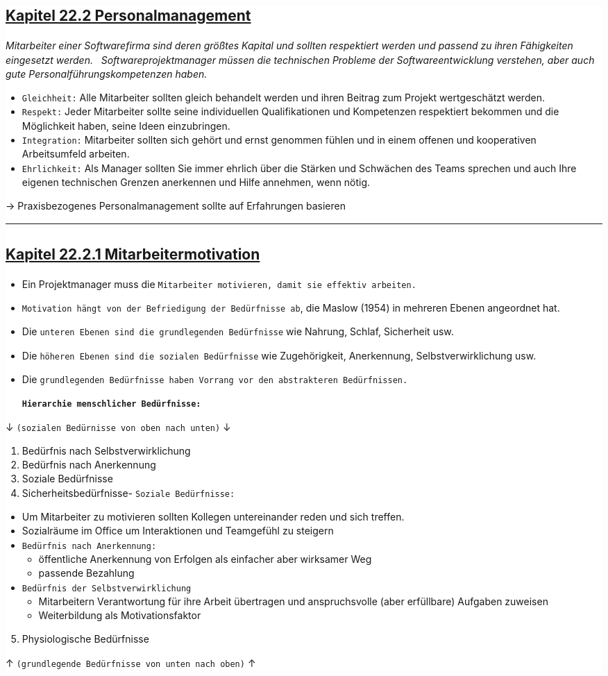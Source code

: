 ## <u>Kapitel 22.2 Personalmanagement </u>

*Mitarbeiter einer Softwarefirma sind deren größtes Kapital und sollten respektiert werden und
passend zu ihren Fähigkeiten eingesetzt werden.
&nbsp;
Softwareprojektmanager müssen die technischen Probleme der Softwareentwicklung verstehen,
aber auch gute Personalführungskompetenzen haben.*

- `Gleichheit:` Alle Mitarbeiter sollten gleich behandelt werden und ihren Beitrag zum Projekt wertgeschätzt werden.
- `Respekt:` Jeder Mitarbeiter sollte seine individuellen Qualifikationen und Kompetenzen respektiert bekommen und die Möglichkeit haben, seine Ideen einzubringen.
- `Integration:` Mitarbeiter sollten sich gehört und ernst genommen fühlen und in einem offenen und kooperativen Arbeitsumfeld arbeiten.
- `Ehrlichkeit:` Als Manager sollten Sie immer ehrlich über die Stärken und Schwächen des Teams sprechen und auch Ihre eigenen technischen Grenzen anerkennen und Hilfe annehmen, wenn nötig.

&rarr; Praxisbezogenes Personalmanagement sollte auf Erfahrungen basieren

---

## <u>Kapitel 22.2.1 Mitarbeitermotivation </u>

- Ein Projektmanager muss die `Mitarbeiter motivieren, damit sie effektiv arbeiten.`
- `Motivation hängt von der Befriedigung der Bedürfnisse ab`, die Maslow (1954) in mehreren Ebenen angeordnet hat.
- Die `unteren Ebenen sind die grundlegenden Bedürfnisse` wie Nahrung, Schlaf, Sicherheit usw.
- Die `höheren Ebenen sind die sozialen Bedürfnisse` wie Zugehörigkeit, Anerkennung, Selbstverwirklichung usw.
- Die `grundlegenden Bedürfnisse haben Vorrang vor den abstrakteren Bedürfnissen.`

  **`Hierarchie menschlicher Bedürfnisse:`**

&darr; `(sozialen Bedürnisse von oben nach unten)` &darr;

1. Bedürfnis nach Selbstverwirklichung
2. Bedürfnis nach Anerkennung
3. Soziale Bedürfnisse
4. Sicherheitsbedürfnisse- `Soziale Bedürfnisse:`

- Um Mitarbeiter zu motivieren sollten Kollegen untereinander reden und sich treffen.
- Sozialräume im Office um Interaktionen und Teamgefühl zu steigern
- `Bedürfnis nach Anerkennung:`
  - öffentliche Anerkennung von Erfolgen als einfacher aber wirksamer Weg
  - passende Bezahlung
- `Bedürfnis der Selbstverwirklichung`
  - Mitarbeitern Verantwortung für ihre Arbeit übertragen und anspruchsvolle (aber erfüllbare) Aufgaben zuweisen
  - Weiterbildung als Motivationsfaktor

5. Physiologische Bedürfnisse

&uarr; `(grundlegende Bedürfnisse von unten nach oben)` &uarr;
